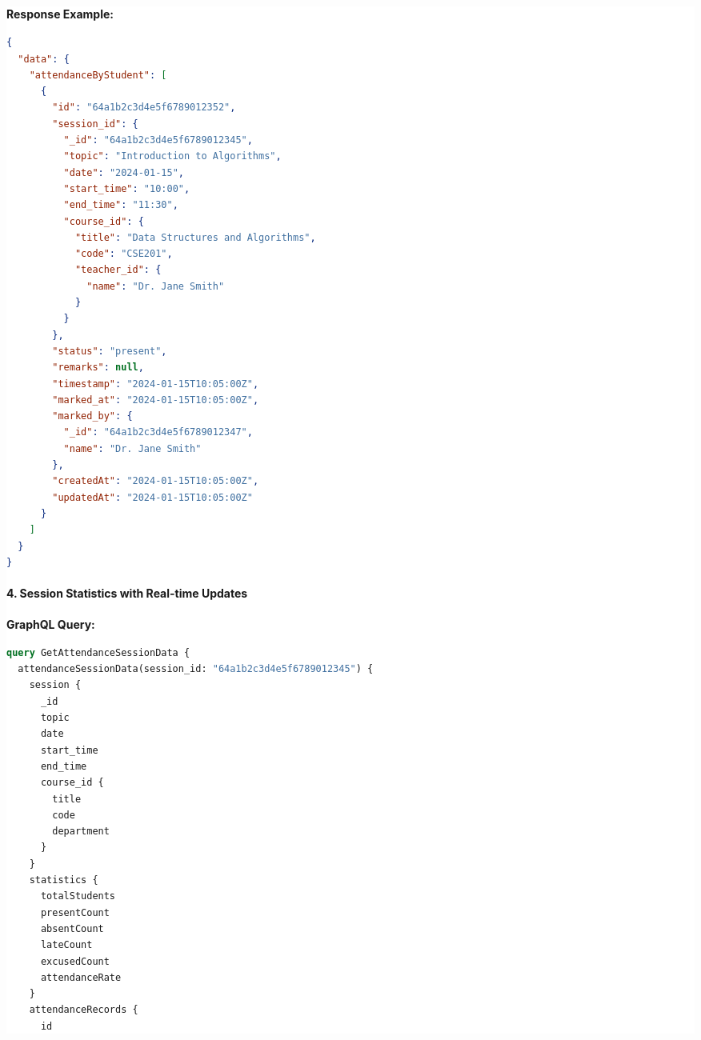 **Response Example:**
```json
{
  "data": {
    "attendanceByStudent": [
      {
        "id": "64a1b2c3d4e5f6789012352",
        "session_id": {
          "_id": "64a1b2c3d4e5f6789012345",
          "topic": "Introduction to Algorithms",
          "date": "2024-01-15",
          "start_time": "10:00",
          "end_time": "11:30",
          "course_id": {
            "title": "Data Structures and Algorithms",
            "code": "CSE201",
            "teacher_id": {
              "name": "Dr. Jane Smith"
            }
          }
        },
        "status": "present",
        "remarks": null,
        "timestamp": "2024-01-15T10:05:00Z",
        "marked_at": "2024-01-15T10:05:00Z",
        "marked_by": {
          "_id": "64a1b2c3d4e5f6789012347",
          "name": "Dr. Jane Smith"
        },
        "createdAt": "2024-01-15T10:05:00Z",
        "updatedAt": "2024-01-15T10:05:00Z"
      }
    ]
  }
}
```

#### 4. Session Statistics with Real-time Updates

**GraphQL Query:**
```graphql
query GetAttendanceSessionData {
  attendanceSessionData(session_id: "64a1b2c3d4e5f6789012345") {
    session {
      _id
      topic
      date
      start_time
      end_time
      course_id {
        title
        code
        department
      }
    }
    statistics {
      totalStudents
      presentCount
      absentCount
      lateCount
      excusedCount
      attendanceRate
    }
    attendanceRecords {
      id
```